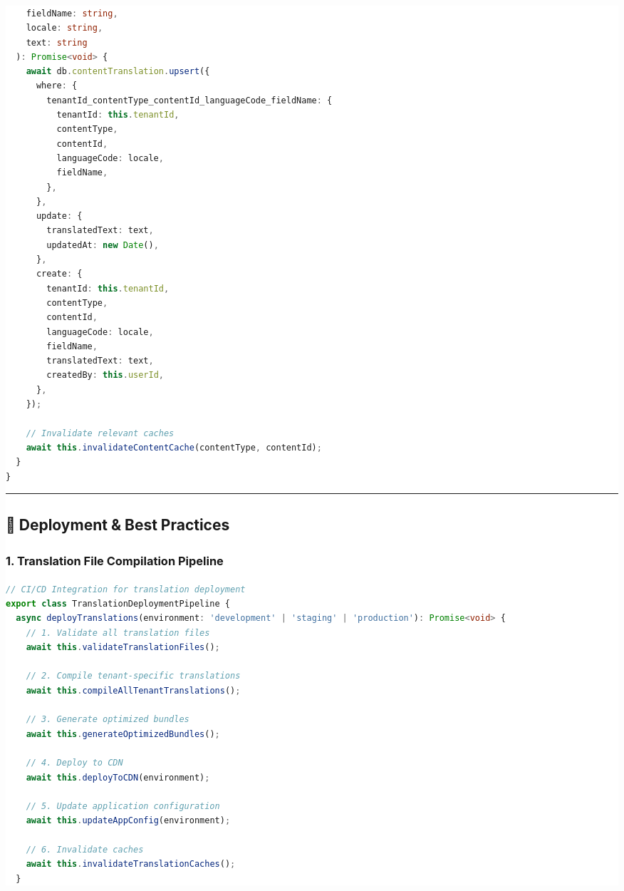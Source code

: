 ```typescript
    fieldName: string,
    locale: string,
    text: string
  ): Promise<void> {
    await db.contentTranslation.upsert({
      where: {
        tenantId_contentType_contentId_languageCode_fieldName: {
          tenantId: this.tenantId,
          contentType,
          contentId,
          languageCode: locale,
          fieldName,
        },
      },
      update: {
        translatedText: text,
        updatedAt: new Date(),
      },
      create: {
        tenantId: this.tenantId,
        contentType,
        contentId,
        languageCode: locale,
        fieldName,
        translatedText: text,
        createdBy: this.userId,
      },
    });
    
    // Invalidate relevant caches
    await this.invalidateContentCache(contentType, contentId);
  }
}
```

---

## 🚀 Deployment & Best Practices

### **1. Translation File Compilation Pipeline**

```typescript
// CI/CD Integration for translation deployment
export class TranslationDeploymentPipeline {
  async deployTranslations(environment: 'development' | 'staging' | 'production'): Promise<void> {
    // 1. Validate all translation files
    await this.validateTranslationFiles();
    
    // 2. Compile tenant-specific translations
    await this.compileAllTenantTranslations();
    
    // 3. Generate optimized bundles
    await this.generateOptimizedBundles();
    
    // 4. Deploy to CDN
    await this.deployToCDN(environment);
    
    // 5. Update application configuration
    await this.updateAppConfig(environment);
    
    // 6. Invalidate caches
    await this.invalidateTranslationCaches();
  }
```